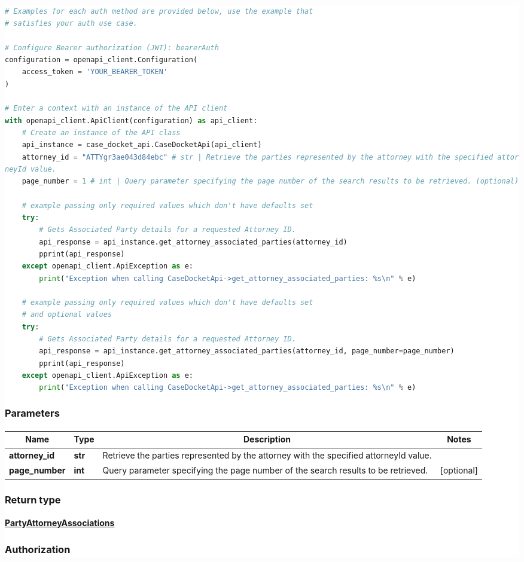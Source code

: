 ```python
# Examples for each auth method are provided below, use the example that
# satisfies your auth use case.

# Configure Bearer authorization (JWT): bearerAuth
configuration = openapi_client.Configuration(
    access_token = 'YOUR_BEARER_TOKEN'
)

# Enter a context with an instance of the API client
with openapi_client.ApiClient(configuration) as api_client:
    # Create an instance of the API class
    api_instance = case_docket_api.CaseDocketApi(api_client)
    attorney_id = "ATTYgr3ae043d84ebc" # str | Retrieve the parties represented by the attorney with the specified attorneyId value.
    page_number = 1 # int | Query parameter specifying the page number of the search results to be retrieved. (optional)

    # example passing only required values which don't have defaults set
    try:
        # Gets Associated Party details for a requested Attorney ID.
        api_response = api_instance.get_attorney_associated_parties(attorney_id)
        pprint(api_response)
    except openapi_client.ApiException as e:
        print("Exception when calling CaseDocketApi->get_attorney_associated_parties: %s\n" % e)

    # example passing only required values which don't have defaults set
    # and optional values
    try:
        # Gets Associated Party details for a requested Attorney ID.
        api_response = api_instance.get_attorney_associated_parties(attorney_id, page_number=page_number)
        pprint(api_response)
    except openapi_client.ApiException as e:
        print("Exception when calling CaseDocketApi->get_attorney_associated_parties: %s\n" % e)
```


### Parameters

Name | Type | Description  | Notes
------------- | ------------- | ------------- | -------------
 **attorney_id** | **str**| Retrieve the parties represented by the attorney with the specified attorneyId value. |
 **page_number** | **int**| Query parameter specifying the page number of the search results to be retrieved. | [optional]

### Return type

[**PartyAttorneyAssociations**](PartyAttorneyAssociations.md)

### Authorization
